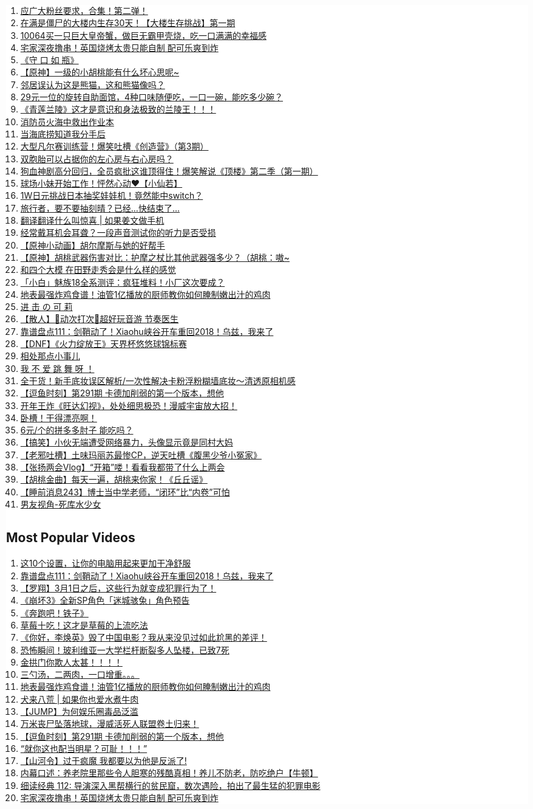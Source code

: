 1. [应广大粉丝要求，合集！第二弹！](https://www.bilibili.com/video/BV1RA411K7oA)
1. [在满是僵尸的大楼内生存30天！【大楼生存挑战】第一期](https://www.bilibili.com/video/BV1LN41197X4)
1. [10064买一只巨大皇帝蟹，做巨无霸甲壳烧，吃一口满满的幸福感](https://www.bilibili.com/video/BV1454y1h7Sh)
1. [宅家深夜撸串！英国烧烤太贵只能自制 配可乐爽到炸](https://www.bilibili.com/video/BV15X4y1V7X1)
1. [《守 口 如 瓶》](https://www.bilibili.com/video/BV1Fz4y117AE)
1. [【原神】一级的小胡桃能有什么坏心思呢~](https://www.bilibili.com/video/BV1vp4y1H7TE)
1. [邻居误认为这是熊猫，这和熊猫像吗？](https://www.bilibili.com/video/BV1yZ4y1A7Mi)
1. [29元一位的旋转自助面馆，4种口味随便吃，一口一碗，能吃多少碗？](https://www.bilibili.com/video/BV1b54y1h7DP)
1. [《青莲兰陵》这才是意识和身法极致的兰陵王！！！](https://www.bilibili.com/video/BV1w5411K7oC)
1. [消防员火海中救出作业本](https://www.bilibili.com/video/BV1TK4y1D7GH)
1. [当海底捞知道我分手后](https://www.bilibili.com/video/BV1qh411k78J)
1. [大型凡尔赛训练营！爆笑吐槽《创造营》（第3期）](https://www.bilibili.com/video/BV13K4y1D715)
1. [双胞胎可以占据你的左心房与右心房吗？](https://www.bilibili.com/video/BV1Cy4y1J7gR)
1. [狗血神剧高分回归，全员疯批这谁顶得住！爆笑解说《顶楼》第二季（第一期）](https://www.bilibili.com/video/BV1Ey4y177mG)
1. [球场小妹开始工作！怦然心动❤【小仙若】](https://www.bilibili.com/video/BV1U54y1h71J)
1. [1W日元挑战日本抽奖娃娃机！竟然能中switch？](https://www.bilibili.com/video/BV1pz4y1m7G1)
1. [旅行者，要不要抽刻晴？已经...快结束了...](https://www.bilibili.com/video/BV1aA411K7z1)
1. [翻译翻译什么叫惊喜 | 如果姜文做手机](https://www.bilibili.com/video/BV1nA411K7ha)
1. [经常戴耳机会耳聋？一段声音测试你的听力是否受损](https://www.bilibili.com/video/BV1pV411v7wD)
1. [【原神小动画】胡尔摩斯与她的好帮手](https://www.bilibili.com/video/BV1t54y1h7sr)
1. [【原神】胡桃武器伤害对比：护摩之杖比其他武器强多少？（胡桃：嗷~](https://www.bilibili.com/video/BV1hv411h7N2)
1. [和四个大模 在田野走秀会是什么样的感觉](https://www.bilibili.com/video/BV17K4y1J7EW)
1. [「小白」魅族18全系测评：疯狂堆料！小厂这次要成？](https://www.bilibili.com/video/BV1jy4y177A1)
1. [地表最强炸鸡食谱！油管1亿播放的厨师教你如何腌制嫩出汁的鸡肉](https://www.bilibili.com/video/BV1iy4y177x8)
1. [进 击 の 可 莉](https://www.bilibili.com/video/BV1Kf4y147Bi)
1. [【散人】💃动次打次💃超好玩音游 节奏医生](https://www.bilibili.com/video/BV1j5411K73D)
1. [靠谱盘点111：剑鞘动了！Xiaohu峡谷开车重回2018！乌兹，我来了](https://www.bilibili.com/video/BV1Ri4y1T7zx)
1. [【DNF】《火力绽放王》天界杯悠悠球锦标赛](https://www.bilibili.com/video/BV1Ui4y1T7X4)
1. [相处那点小事儿](https://www.bilibili.com/video/BV1xA411K7RA)
1. [我 不 爱 跳 舞 呀 ！](https://www.bilibili.com/video/BV1iy4y1a7Vm)
1. [全干货！新手底妆误区解析/一次性解决卡粉浮粉糊墙底妆～清透原相机感](https://www.bilibili.com/video/BV1vy4y1a7dY)
1. [【逗鱼时刻】第291期 卡德加削弱的第一个版本，想他](https://www.bilibili.com/video/BV1pf4y147rR)
1. [开年王炸《旺达幻视》，处处细思极恐！漫威宇宙放大招！](https://www.bilibili.com/video/BV1cb4y1d7Yi)
1. [卧槽！干得漂亮啊！](https://www.bilibili.com/video/BV1b54y1h7nZ)
1. [6元/个的拼多多肘子 能吃吗？](https://www.bilibili.com/video/BV1k5411N7Nj)
1. [【搞笑】小伙无端遭受网络暴力，头像显示竟是同村大妈](https://www.bilibili.com/video/BV1N54y1a78D)
1. [【老邪吐槽】土味玛丽苏最惨CP，逆天吐槽《腹黑少爷小冤家》](https://www.bilibili.com/video/BV1f54y1h7v4)
1. [【张扬两会Vlog】“开箱”喽！看看我都带了什么上两会](https://www.bilibili.com/video/BV1cZ4y1P7AJ)
1. [【胡桃金曲】每天一遍，胡桃来你家！《丘丘谣》](https://www.bilibili.com/video/BV1mZ4y1A74e)
1. [【睡前消息243】博士当中学老师，“闭环”比“内卷”可怕](https://www.bilibili.com/video/BV11Z4y1A7xK)
1. [男友视角-死库水少女](https://www.bilibili.com/video/BV1sX4y1V7fs)

## Most Popular Videos
1. [这10个设置，让你的电脑用起来更加干净舒服](https://www.bilibili.com/video/BV1954y1h7y3)
1. [靠谱盘点111：剑鞘动了！Xiaohu峡谷开车重回2018！乌兹，我来了](https://www.bilibili.com/video/BV1Ri4y1T7zx)
1. [【罗翔】3月1日之后，这些行为就变成犯罪行为了！](https://www.bilibili.com/video/BV18r4y1A7Uv)
1. [《崩坏3》全新SP角色「迷城骇兔」角色预告](https://www.bilibili.com/video/BV1wZ4y1P7nR)
1. [《奔跑吧！铁子》](https://www.bilibili.com/video/BV1XX4y1G7Zi)
1. [草莓十吃！这才是草莓的上流吃法](https://www.bilibili.com/video/BV1WV411v7QS)
1. [《你好，李焕英》毁了中国电影？我从来没见过如此尬黑的差评！](https://www.bilibili.com/video/BV16i4y1N7uD)
1. [恐怖瞬间！玻利维亚一大学栏杆断裂多人坠楼，已致7死](https://www.bilibili.com/video/BV1T5411K7MD)
1. [金拱门你欺人太甚！！！！](https://www.bilibili.com/video/BV1wU4y1p7p8)
1. [三勺汤，二两肉，一口增重。。。](https://www.bilibili.com/video/BV1TK4y1J7qw)
1. [地表最强炸鸡食谱！油管1亿播放的厨师教你如何腌制嫩出汁的鸡肉](https://www.bilibili.com/video/BV1iy4y177x8)
1. [犬来八荒 | 如果你也爱水煮牛肉](https://www.bilibili.com/video/BV1yb4y1X7tu)
1. [【JUMP】为何娱乐圈毒品泛滥](https://www.bilibili.com/video/BV1d54y1h7dV)
1. [万米丧尸坠落地球，漫威活死人联盟卷土归来！](https://www.bilibili.com/video/BV1Yr4y1A7Af)
1. [【逗鱼时刻】第291期 卡德加削弱的第一个版本，想他](https://www.bilibili.com/video/BV1pf4y147rR)
1. [“就你这也配当明星？可耻！！！”](https://www.bilibili.com/video/BV1Ab4y1d7og)
1. [【山河令】过于疯魔 我都要以为他是反派了!](https://www.bilibili.com/video/BV17K4y1J7JN)
1. [内幕口述：养老院里那些令人胆寒的残酷真相！养儿不防老，防吃绝户【牛顿】](https://www.bilibili.com/video/BV1nv411h7d7)
1. [细读经典 112: 导演深入黑帮横行的贫民窟，数次遇险，拍出了最生猛的犯罪电影](https://www.bilibili.com/video/BV1xy4y177rz)
1. [宅家深夜撸串！英国烧烤太贵只能自制 配可乐爽到炸](https://www.bilibili.com/video/BV15X4y1V7X1)